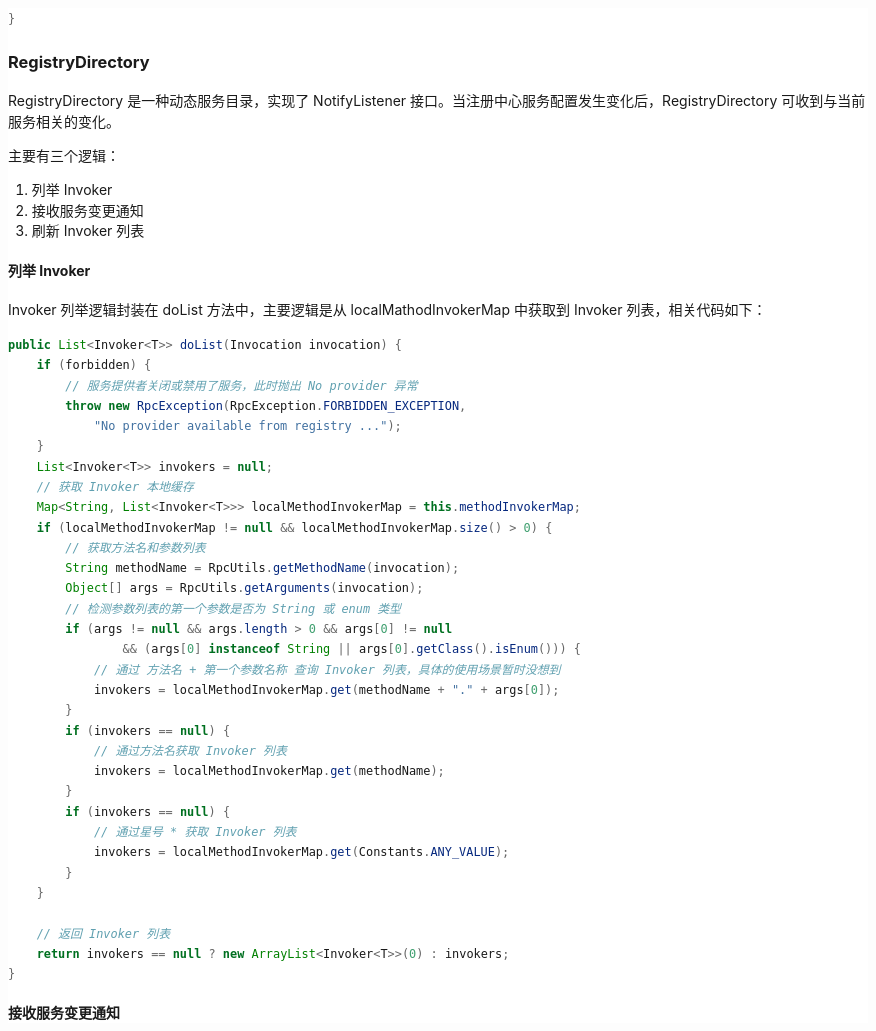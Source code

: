 ```java
}
```

### RegistryDirectory

RegistryDirectory 是一种动态服务目录，实现了 NotifyListener 接口。当注册中心服务配置发生变化后，RegistryDirectory 可收到与当前服务相关的变化。

主要有三个逻辑：

1. 列举 Invoker
2. 接收服务变更通知
3. 刷新 Invoker 列表

#### 列举 Invoker

Invoker 列举逻辑封装在 doList 方法中，主要逻辑是从 localMathodInvokerMap 中获取到 Invoker 列表，相关代码如下：

```java
public List<Invoker<T>> doList(Invocation invocation) {
    if (forbidden) {
        // 服务提供者关闭或禁用了服务，此时抛出 No provider 异常
        throw new RpcException(RpcException.FORBIDDEN_EXCEPTION,
            "No provider available from registry ...");
    }
    List<Invoker<T>> invokers = null;
    // 获取 Invoker 本地缓存
    Map<String, List<Invoker<T>>> localMethodInvokerMap = this.methodInvokerMap;
    if (localMethodInvokerMap != null && localMethodInvokerMap.size() > 0) {
        // 获取方法名和参数列表
        String methodName = RpcUtils.getMethodName(invocation);
        Object[] args = RpcUtils.getArguments(invocation);
        // 检测参数列表的第一个参数是否为 String 或 enum 类型
        if (args != null && args.length > 0 && args[0] != null
                && (args[0] instanceof String || args[0].getClass().isEnum())) {
            // 通过 方法名 + 第一个参数名称 查询 Invoker 列表，具体的使用场景暂时没想到
            invokers = localMethodInvokerMap.get(methodName + "." + args[0]);
        }
        if (invokers == null) {
            // 通过方法名获取 Invoker 列表
            invokers = localMethodInvokerMap.get(methodName);
        }
        if (invokers == null) {
            // 通过星号 * 获取 Invoker 列表
            invokers = localMethodInvokerMap.get(Constants.ANY_VALUE);
        }
    }

	// 返回 Invoker 列表
    return invokers == null ? new ArrayList<Invoker<T>>(0) : invokers;
}
```

#### 接收服务变更通知
